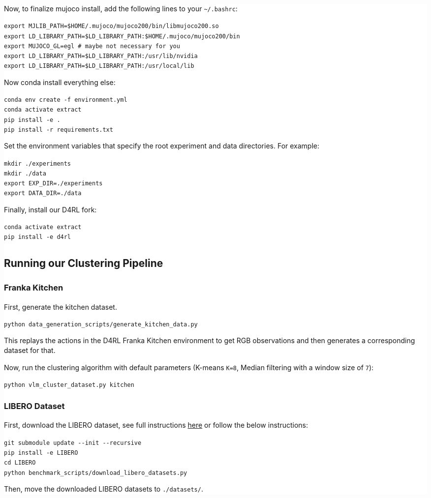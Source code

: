 Now, to finalize mujoco install, add the following lines to your `~/.bashrc`:
```
export MJLIB_PATH=$HOME/.mujoco/mujoco200/bin/libmujoco200.so
export LD_LIBRARY_PATH=$LD_LIBRARY_PATH:$HOME/.mujoco/mujoco200/bin
export MUJOCO_GL=egl # maybe not necessary for you
export LD_LIBRARY_PATH=$LD_LIBRARY_PATH:/usr/lib/nvidia
export LD_LIBRARY_PATH=$LD_LIBRARY_PATH:/usr/local/lib
```

Now conda install everything else:
```
conda env create -f environment.yml
conda activate extract
pip install -e .
pip install -r requirements.txt
```

Set the environment variables that specify the root experiment and data directories. For example: 
```
mkdir ./experiments
mkdir ./data
export EXP_DIR=./experiments
export DATA_DIR=./data
```

Finally, install our D4RL fork:
```
conda activate extract
pip install -e d4rl
```

## Running our Clustering Pipeline
### Franka Kitchen

First, generate the kitchen dataset.
```
python data_generation_scripts/generate_kitchen_data.py
```
This replays the actions in the D4RL Franka Kitchen environment to get RGB observations and then generates a corresponding dataset for that.

Now, run the clustering algorithm with default parameters (K-means `K=8`, Median filtering with a window size of `7`):

```
python vlm_cluster_dataset.py kitchen
```
### LIBERO Dataset
First, download the LIBERO dataset, see full instructions [here](https://github.com/Lifelong-Robot-Learning/LIBERO) or follow the below instructions:
```
git submodule update --init --recursive
pip install -e LIBERO
cd LIBERO
python benchmark_scripts/download_libero_datasets.py
```
Then, move the downloaded LIBERO datasets to `./datasets/`.
